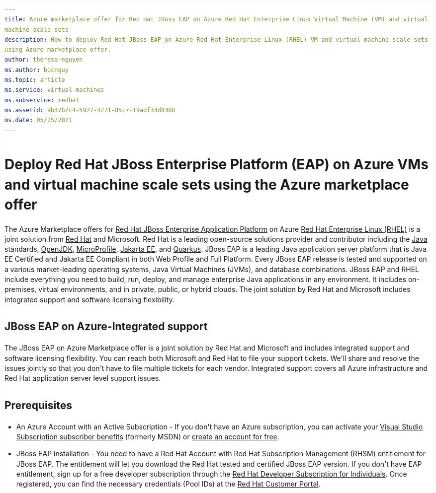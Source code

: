 ```yaml
---
title: Azure marketplace offer for Red Hat JBoss EAP on Azure Red Hat Enterprise Linux Virtual Machine (VM) and virtual machine scale sets
description: How to deploy Red Hat JBoss EAP on Azure Red Hat Enterprise Linux (RHEL) VM and virtual machine scale sets using Azure marketplace offer.
author: theresa-nguyen
ms.author: bicnguy
ms.topic: article
ms.service: virtual-machines
ms.subservice: redhat
ms.assetid: 9b37b2c4-5927-4271-85c7-19adf33d838b
ms.date: 05/25/2021
---
```


# Deploy Red Hat JBoss Enterprise Platform (EAP) on Azure VMs and virtual machine scale sets using the Azure marketplace offer

The Azure Marketplace offers for [Red Hat JBoss Enterprise Application Platform](https://www.redhat.com/technologies/jboss-middleware/application-platform) on Azure [Red Hat Enterprise Linux (RHEL)](https://www.redhat.com/technologies/linux-platforms/enterprise-linux) is a joint solution from [Red Hat](https://www.redhat.com/) and Microsoft. Red Hat is a leading open-source solutions provider and contributor including the [Java](https://www.java.com/) standards, [OpenJDK](https://openjdk.java.net/), [MicroProfile](https://microprofile.io/), [Jakarta EE](https://jakarta.ee/), and [Quarkus](https://quarkus.io/). JBoss EAP is a leading Java application server platform that is Java EE Certified and Jakarta EE Compliant in both Web Profile and Full Platform. Every JBoss EAP release is tested and supported on a various market-leading operating systems, Java Virtual Machines (JVMs), and database combinations.  JBoss EAP and RHEL include everything you need to build, run, deploy, and manage enterprise Java applications in any environment.  It includes on-premises, virtual environments, and in private, public, or hybrid clouds. The joint solution by Red Hat and Microsoft includes integrated support and software licensing flexibility.

## JBoss EAP on Azure-Integrated support

The JBoss EAP on Azure Marketplace offer is a joint solution by Red Hat and Microsoft and includes integrated support and software licensing flexibility. You can reach both Microsoft and Red Hat to file your support tickets.  We'll share and resolve the issues jointly so that you don't have to file multiple tickets for each vendor. Integrated support covers all Azure infrastructure and Red Hat application server level support issues.    

## Prerequisites

* An Azure Account with an Active Subscription - If you don't have an Azure subscription, you can activate your [Visual Studio Subscription subscriber benefits](https://azure.microsoft.com/pricing/member-offers/msdn-benefits-details) (formerly MSDN) or [create an account for free](https://azure.microsoft.com/pricing/free-trial).

* JBoss EAP installation - You need to have a Red Hat Account with Red Hat Subscription Management (RHSM) entitlement for JBoss EAP. The entitlement will let you download the Red Hat tested and certified JBoss EAP version.  If you don't have EAP entitlement, sign up for a free developer subscription through the [Red Hat Developer Subscription for Individuals](https://developers.redhat.com/register). Once registered, you can find the necessary credentials (Pool IDs) at the [Red Hat Customer Portal](https://access.redhat.com/management/).
